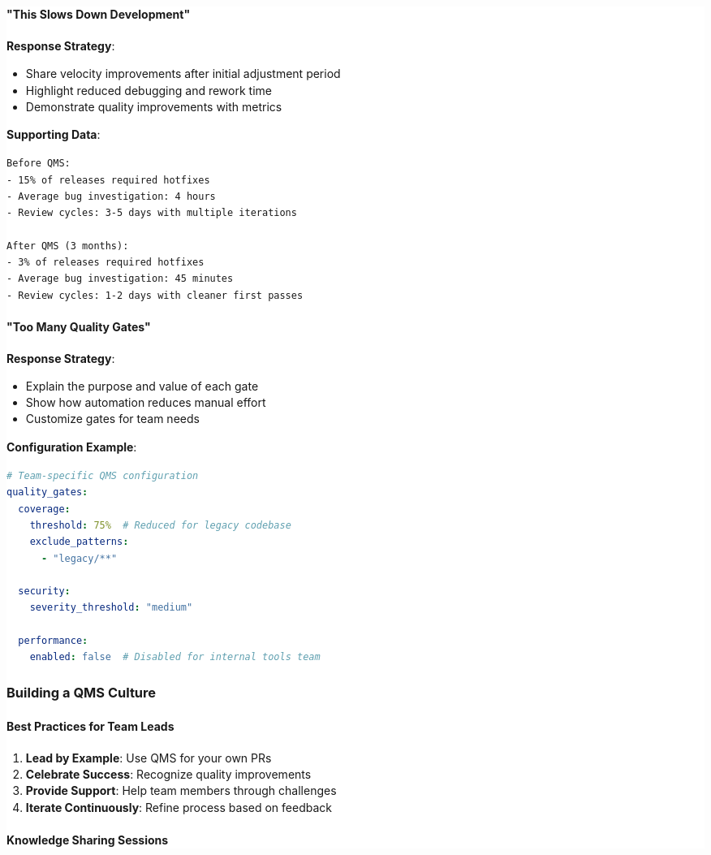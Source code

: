 #### "This Slows Down Development"

**Response Strategy**:
- Share velocity improvements after initial adjustment period
- Highlight reduced debugging and rework time
- Demonstrate quality improvements with metrics

**Supporting Data**:
```
Before QMS: 
- 15% of releases required hotfixes
- Average bug investigation: 4 hours
- Review cycles: 3-5 days with multiple iterations

After QMS (3 months):
- 3% of releases required hotfixes
- Average bug investigation: 45 minutes  
- Review cycles: 1-2 days with cleaner first passes
```

#### "Too Many Quality Gates"

**Response Strategy**:
- Explain the purpose and value of each gate
- Show how automation reduces manual effort
- Customize gates for team needs

**Configuration Example**:
```yaml
# Team-specific QMS configuration
quality_gates:
  coverage:
    threshold: 75%  # Reduced for legacy codebase
    exclude_patterns: 
      - "legacy/**"
  
  security:
    severity_threshold: "medium"
    
  performance:
    enabled: false  # Disabled for internal tools team
```

### Building a QMS Culture

#### Best Practices for Team Leads

1. **Lead by Example**: Use QMS for your own PRs
2. **Celebrate Success**: Recognize quality improvements
3. **Provide Support**: Help team members through challenges
4. **Iterate Continuously**: Refine process based on feedback

#### Knowledge Sharing Sessions
